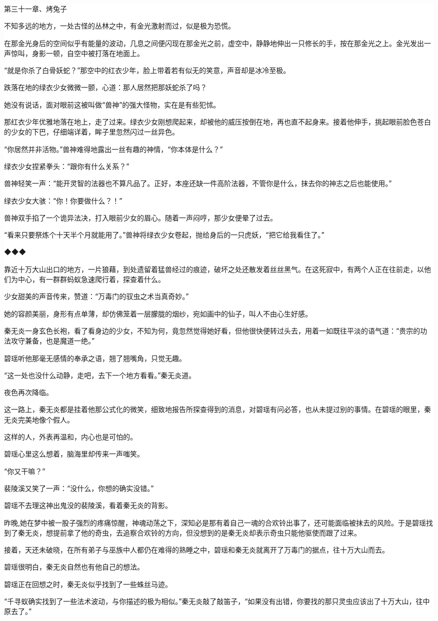 第三十一章、烤兔子

不知多远的地方，一处古怪的丛林之中，有金光激射而过，似是极为恐慌。

在那金光身后的空间似乎有能量的波动，几息之间便闪现在那金光之前，虚空中，静静地伸出一只修长的手，按在那金光之上。金光发出一声惊叫，身影一顿，自空中被打落在地面上。

“就是你杀了白骨妖蛇？”那空中的红衣少年，脸上带着若有似无的笑意，声音却是冰冷至极。

跌落在地的绿衣少女微微一颤，心道：那人居然把那妖蛇杀了吗？

她没有说话，面对眼前这被叫做“兽神”的强大怪物，实在是有些犯怵。

那红衣少年优雅地落在地上，走了过来。绿衣少女刚想爬起来，却被他的威压按倒在地，再也直不起身来。接着他伸手，挑起眼前脸色苍白的少女的下巴，仔细端详着，眸子里忽然闪过一丝异色。

“你居然并非活物。”兽神难得地露出一丝有趣的神情，“你本体是什么？”

绿衣少女捏紧拳头：“跟你有什么关系？”

兽神轻笑一声：“能开灵智的法器也不算凡品了。正好，本座还缺一件高阶法器，不管你是什么，抹去你的神志之后也能使用。”

绿衣少女大骇：“你！你要做什么？！”

兽神双手掐了一个诡异法决，打入眼前少女的眉心。随着一声闷哼，那少女便晕了过去。

“看来只要祭炼个十天半个月就能用了。”兽神将绿衣少女卷起，抛给身后的一只虎妖，“把它给我看住了。”

◆◆◆

靠近十万大山出口的地方，一片狼藉，到处遗留着猛兽经过的痕迹，破坏之处还散发着丝丝黑气。在这死寂中，有两个人正在往前走，以他们为中心，有一群群蚂蚁急速爬行着，探查着什么。

少女甜美的声音传来，赞道：“万毒门的驭虫之术当真奇妙。”

她的容颜美丽，身形有点单薄，却仿佛笼着一层朦胧的烟纱，宛如画中的仙子，叫人不由心生好感。

秦无炎一身玄色长袍，看了看身边的少女，不知为何，竟忽然觉得她好看，但他很快便转过头去，用着一如既往平淡的语气道：“贵宗的功法攻守兼备，也是魔道一绝。”

碧瑶听他那毫无感情的奉承之语，翘了翘嘴角，只觉无趣。

“这一处也没什么动静，走吧，去下一个地方看看。”秦无炎道。

夜色再次降临。

这一路上，秦无炎都是挂着他那公式化的微笑，细致地报告所探查得到的消息，对碧瑶有问必答，也从未提过别的事情。在碧瑶的眼里，秦无炎完美地像个假人。

这样的人，外表再温和，内心也是可怕的。

碧瑶心里这么想着，脑海里却传来一声嗤笑。

“你又干嘛？”

裴陵溪又笑了一声：“没什么，你想的确实没错。”

碧瑶不去理这神出鬼没的裴陵溪，看着秦无炎的背影。

昨晚,她在梦中被一股子强烈的疼痛惊醒，神魂动荡之下，深知必是那有着自己一魂的合欢铃出事了，还可能面临被抹去的风险。于是碧瑶找到了秦无炎，想提前拿了他的奇虫，去追察合欢铃的方向，但没想到的是秦无炎却表示奇虫只能他驱使而跟了过来。

接着，天还未破晓，在所有弟子与巫族中人都仍在难得的熟睡之中，碧瑶和秦无炎就离开了万毒门的据点，往十万大山而去。

碧瑶很明白，秦无炎自然也有他自己的想法。

碧瑶正在回想之时，秦无炎似乎找到了一些蛛丝马迹。

“千寻蚁确实找到了一些法术波动，与你描述的极为相似。”秦无炎敲了敲笛子，“如果没有出错，你要找的那只灵虫应该出了十万大山，往中原去了。”
